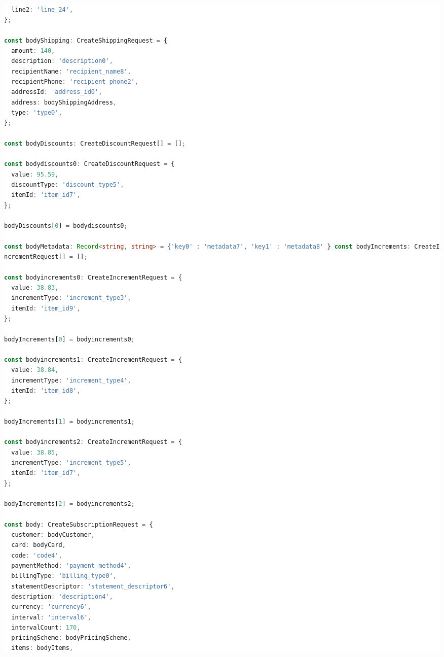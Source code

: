 ```ts
  line2: 'line_24',
};

const bodyShipping: CreateShippingRequest = {
  amount: 140,
  description: 'description0',
  recipientName: 'recipient_name8',
  recipientPhone: 'recipient_phone2',
  addressId: 'address_id0',
  address: bodyShippingAddress,
  type: 'type0',
};

const bodyDiscounts: CreateDiscountRequest[] = [];

const bodydiscounts0: CreateDiscountRequest = {
  value: 95.59,
  discountType: 'discount_type5',
  itemId: 'item_id7',
};

bodyDiscounts[0] = bodydiscounts0;

const bodyMetadata: Record<string, string> = {'key0' : 'metadata7', 'key1' : 'metadata8' } const bodyIncrements: CreateIncrementRequest[] = [];

const bodyincrements0: CreateIncrementRequest = {
  value: 38.83,
  incrementType: 'increment_type3',
  itemId: 'item_id9',
};

bodyIncrements[0] = bodyincrements0;

const bodyincrements1: CreateIncrementRequest = {
  value: 38.84,
  incrementType: 'increment_type4',
  itemId: 'item_id8',
};

bodyIncrements[1] = bodyincrements1;

const bodyincrements2: CreateIncrementRequest = {
  value: 38.85,
  incrementType: 'increment_type5',
  itemId: 'item_id7',
};

bodyIncrements[2] = bodyincrements2;

const body: CreateSubscriptionRequest = {
  customer: bodyCustomer,
  card: bodyCard,
  code: 'code4',
  paymentMethod: 'payment_method4',
  billingType: 'billing_type0',
  statementDescriptor: 'statement_descriptor6',
  description: 'description4',
  currency: 'currency6',
  interval: 'interval6',
  intervalCount: 170,
  pricingScheme: bodyPricingScheme,
  items: bodyItems,
```